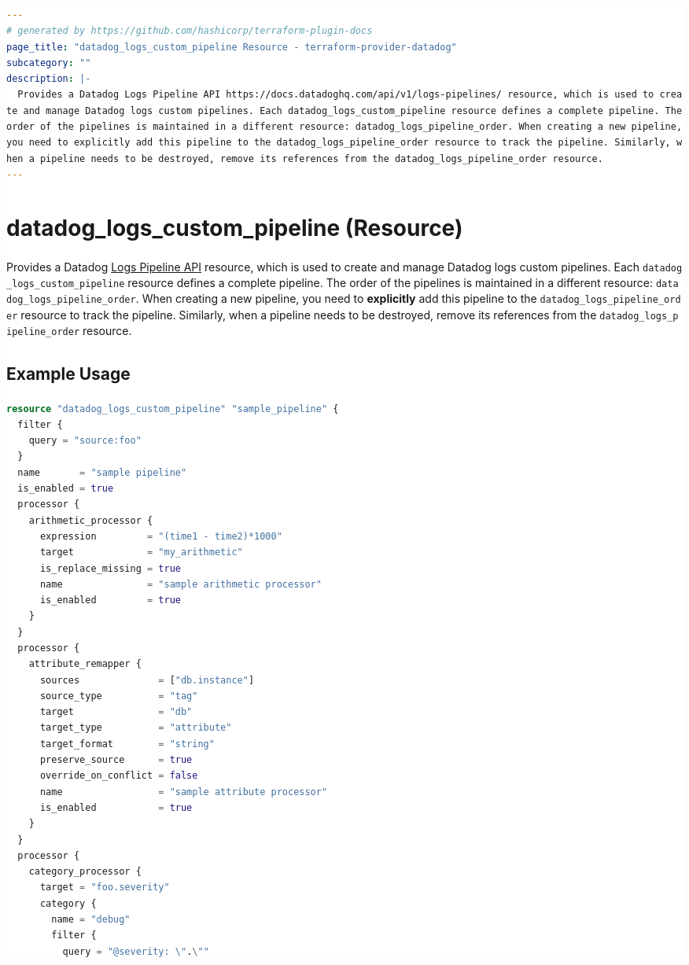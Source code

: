 ```yaml
---
# generated by https://github.com/hashicorp/terraform-plugin-docs
page_title: "datadog_logs_custom_pipeline Resource - terraform-provider-datadog"
subcategory: ""
description: |-
  Provides a Datadog Logs Pipeline API https://docs.datadoghq.com/api/v1/logs-pipelines/ resource, which is used to create and manage Datadog logs custom pipelines. Each datadog_logs_custom_pipeline resource defines a complete pipeline. The order of the pipelines is maintained in a different resource: datadog_logs_pipeline_order. When creating a new pipeline, you need to explicitly add this pipeline to the datadog_logs_pipeline_order resource to track the pipeline. Similarly, when a pipeline needs to be destroyed, remove its references from the datadog_logs_pipeline_order resource.
---
```


# datadog_logs_custom_pipeline (Resource)

Provides a Datadog [Logs Pipeline API](https://docs.datadoghq.com/api/v1/logs-pipelines/) resource, which is used to create and manage Datadog logs custom pipelines. Each `datadog_logs_custom_pipeline` resource defines a complete pipeline. The order of the pipelines is maintained in a different resource: `datadog_logs_pipeline_order`. When creating a new pipeline, you need to **explicitly** add this pipeline to the `datadog_logs_pipeline_order` resource to track the pipeline. Similarly, when a pipeline needs to be destroyed, remove its references from the `datadog_logs_pipeline_order` resource.

## Example Usage

```terraform
resource "datadog_logs_custom_pipeline" "sample_pipeline" {
  filter {
    query = "source:foo"
  }
  name       = "sample pipeline"
  is_enabled = true
  processor {
    arithmetic_processor {
      expression         = "(time1 - time2)*1000"
      target             = "my_arithmetic"
      is_replace_missing = true
      name               = "sample arithmetic processor"
      is_enabled         = true
    }
  }
  processor {
    attribute_remapper {
      sources              = ["db.instance"]
      source_type          = "tag"
      target               = "db"
      target_type          = "attribute"
      target_format        = "string"
      preserve_source      = true
      override_on_conflict = false
      name                 = "sample attribute processor"
      is_enabled           = true
    }
  }
  processor {
    category_processor {
      target = "foo.severity"
      category {
        name = "debug"
        filter {
          query = "@severity: \".\""
```